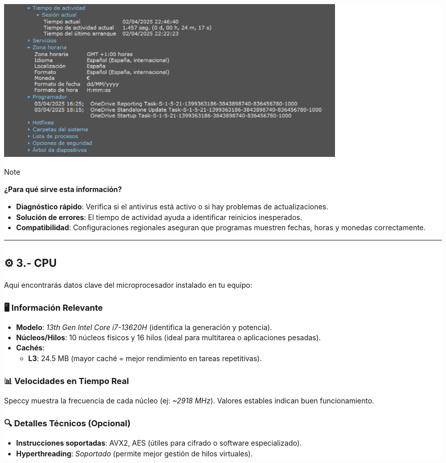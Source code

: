   <img src="imgs/speccy/img3.png" width="650">
</p>

> [!NOTE] 
> **¿Para qué sirve esta información?**  
> - **Diagnóstico rápido**: Verifica si el antivirus está activo o si hay problemas de actualizaciones.  
> - **Solución de errores**: El tiempo de actividad ayuda a identificar reinicios inesperados.  
> - **Compatibilidad**: Configuraciones regionales aseguran que programas muestren fechas, horas y monedas correctamente.   

---

<a id="-cpu"></a>
## ⚙️ **3.- CPU**  
Aquí encontrarás datos clave del microprocesador instalado en tu equipo:  

### 🖥️ **Información Relevante**  
- **Modelo**: *13th Gen Intel Core i7-13620H* (identifica la generación y potencia).  
- **Núcleos/Hilos**: 10 núcleos físicos y 16 hilos (ideal para multitarea o aplicaciones pesadas).  
- **Cachés**:  
  - **L3**: 24.5 MB (mayor caché = mejor rendimiento en tareas repetitivas).  

### 📊 **Velocidades en Tiempo Real**  
Speccy muestra la frecuencia de cada núcleo (ej: *~2918 MHz*). Valores estables indican buen funcionamiento.  

### 🔍 **Detalles Técnicos (Opcional)**  
- **Instrucciones soportadas**: AVX2, AES (útiles para cifrado o software especializado).  
- **Hyperthreading**: *Soportado* (permite mejor gestión de hilos virtuales).  
